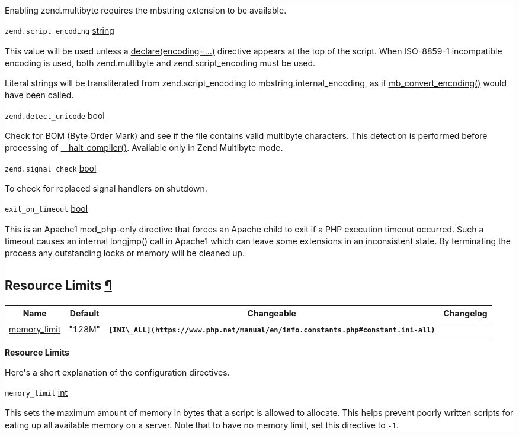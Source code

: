 
Enabling zend.multibyte requires the mbstring extension to be available.


`zend.script_encoding` [string](https://www.php.net/manual/en/language.types.string.php)

This value will be used unless a
[declare(encoding=...)](https://www.php.net/manual/en/control-structures.declare.php#control-structures.declare.encoding)
directive appears at the top of the script. When ISO-8859-1 incompatible encoding
is used, both zend.multibyte and zend.script\_encoding must be used.


Literal strings will be transliterated from zend.script\_encoding to
mbstring.internal\_encoding, as if
[mb\_convert\_encoding()](https://www.php.net/manual/en/function.mb-convert-encoding.php) would have been called.


`zend.detect_unicode` [bool](https://www.php.net/manual/en/language.types.boolean.php)

Check for BOM (Byte Order Mark) and see if the file contains valid
multibyte characters.
This detection is performed before processing of
[\_\_halt\_compiler()](https://www.php.net/manual/en/function.halt-compiler.php).
Available only in Zend Multibyte mode.


`zend.signal_check` [bool](https://www.php.net/manual/en/language.types.boolean.php)

To check for replaced signal handlers on shutdown.


`exit_on_timeout` [bool](https://www.php.net/manual/en/language.types.boolean.php)

This is an Apache1 mod\_php-only directive that forces an Apache child to exit if a PHP execution timeout occurred.
Such a timeout causes an internal longjmp() call in Apache1 which can leave some extensions in an inconsistent
state. By terminating the process any outstanding locks or memory will be cleaned up.


## Resource Limits [¶](https://www.php.net/manual/en/ini.core.php\#ini.sect.resource-limits)

| Name | Default | Changeable | Changelog |
| --- | --- | --- | --- |
| [memory\_limit](https://www.php.net/manual/en/ini.core.php#ini.memory-limit) | "128M" | **`[INI\_ALL](https://www.php.net/manual/en/info.constants.php#constant.ini-all)`** |  |

**Resource Limits**

Here's a short explanation of
the configuration directives.

`memory_limit` [int](https://www.php.net/manual/en/language.types.integer.php)

This sets the maximum amount of memory in bytes that a script
is allowed to allocate. This helps prevent poorly written
scripts for eating up all available memory on a server. Note that
to have no memory limit, set this directive to `-1`.
